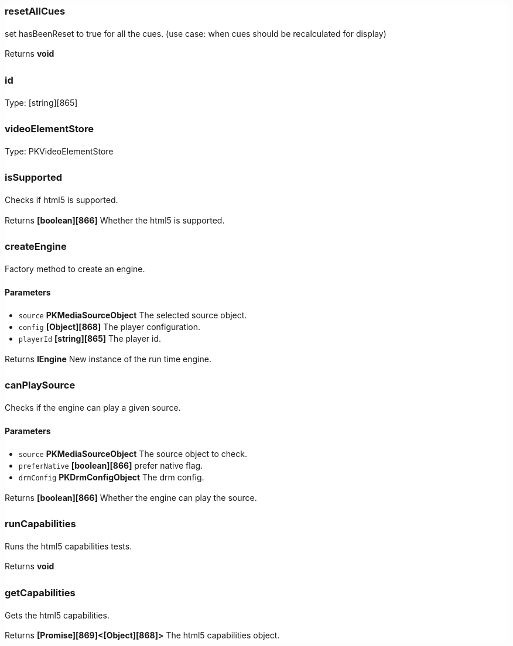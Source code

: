 ### resetAllCues

set hasBeenReset to true for all the cues. (use case: when cues should be recalculated for display)

Returns **void** 

### id

Type: [string][865]

### videoElementStore

Type: PKVideoElementStore

### isSupported

Checks if html5 is supported.

Returns **[boolean][866]** Whether the html5 is supported.

### createEngine

Factory method to create an engine.

#### Parameters

-   `source` **PKMediaSourceObject** The selected source object.
-   `config` **[Object][868]** The player configuration.
-   `playerId` **[string][865]** The player id.

Returns **IEngine** New instance of the run time engine.

### canPlaySource

Checks if the engine can play a given source.

#### Parameters

-   `source` **PKMediaSourceObject** The source object to check.
-   `preferNative` **[boolean][866]** prefer native flag.
-   `drmConfig` **PKDrmConfigObject** The drm config.

Returns **[boolean][866]** Whether the engine can play the source.

### runCapabilities

Runs the html5 capabilities tests.

Returns **void** 

### getCapabilities

Gets the html5 capabilities.

Returns **[Promise][869]&lt;[Object][868]>** The html5 capabilities object.
